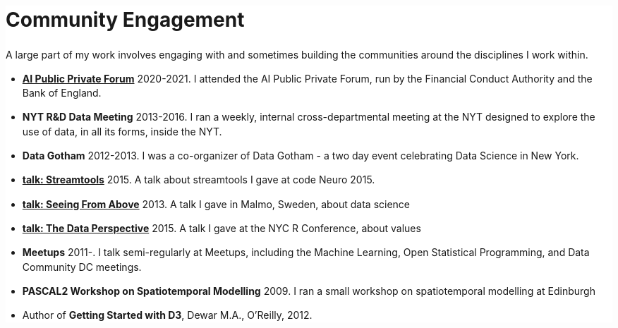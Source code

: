 # Community Engagement

A large part of my work involves engaging with and sometimes building
the communities around the disciplines I work within.

- **[AI Public Private Forum](https://www.bankofengland.co.uk/research/fintech/ai-public-private-forum)** 2020-2021. I attended the AI Public Private Forum, run by the Financial Conduct Authority and the Bank of England.
- **NYT R&D Data Meeting** 2013-2016. I ran a weekly,
  internal cross-departmental meeting at the NYT designed to explore
  the use of data, in all its forms, inside the NYT.

- **Data Gotham** 2012-2013. I was a co-organizer of Data Gotham - a two day event celebrating Data Science in New York.

- **[talk: Streamtools](https://www.youtube.com/watch?v=23FgdEHOt0w)** 2015. A talk about streamtools
  I gave at code Neuro 2015.

- **[talk: Seeing From Above](http://videos.theconference.se/mike-dewar-big-data-understand-and)** 2013. A talk I gave in Malmo, Sweden, about data science
- **[talk: The Data Perspective](https://www.youtube.com/watch?v=Jsg4R9z_Z7M)** 2015. A talk I gave at the NYC R Conference, about values
- **Meetups** 2011-. I talk semi-regularly at Meetups,
  including the Machine Learning, Open Statistical Programming, and
  Data Community DC meetings.

- **PASCAL2 Workshop on Spatiotemporal Modelling** 2009.
  I ran a small workshop on spatiotemporal modelling at Edinburgh

- Author of **Getting Started with D3**, Dewar M.A.,
  O’Reilly, 2012.
